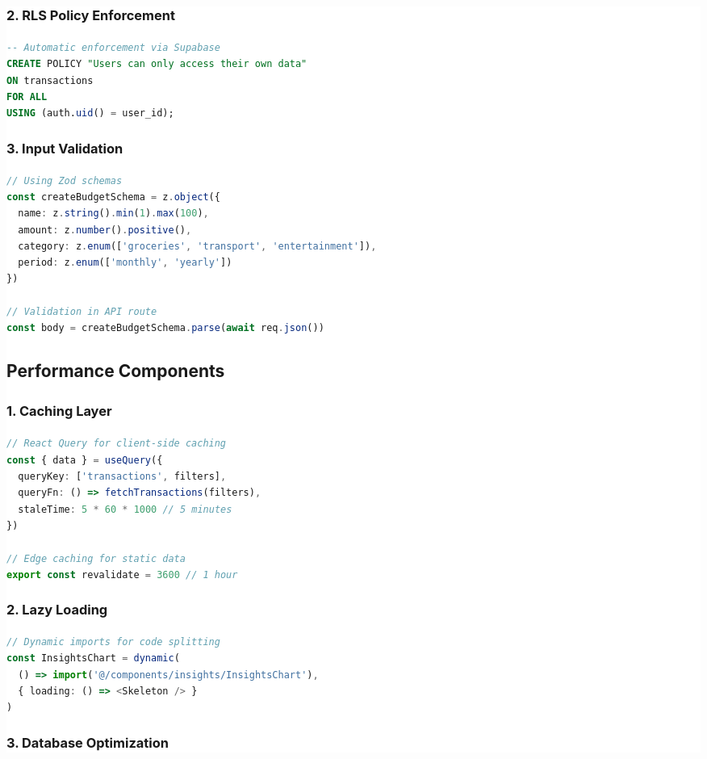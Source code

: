 ### 2. RLS Policy Enforcement

```sql
-- Automatic enforcement via Supabase
CREATE POLICY "Users can only access their own data"
ON transactions
FOR ALL
USING (auth.uid() = user_id);
```

### 3. Input Validation

```typescript
// Using Zod schemas
const createBudgetSchema = z.object({
  name: z.string().min(1).max(100),
  amount: z.number().positive(),
  category: z.enum(['groceries', 'transport', 'entertainment']),
  period: z.enum(['monthly', 'yearly'])
})

// Validation in API route
const body = createBudgetSchema.parse(await req.json())
```

## Performance Components

### 1. Caching Layer

```typescript
// React Query for client-side caching
const { data } = useQuery({
  queryKey: ['transactions', filters],
  queryFn: () => fetchTransactions(filters),
  staleTime: 5 * 60 * 1000 // 5 minutes
})

// Edge caching for static data
export const revalidate = 3600 // 1 hour
```

### 2. Lazy Loading

```typescript
// Dynamic imports for code splitting
const InsightsChart = dynamic(
  () => import('@/components/insights/InsightsChart'),
  { loading: () => <Skeleton /> }
)
```

### 3. Database Optimization
